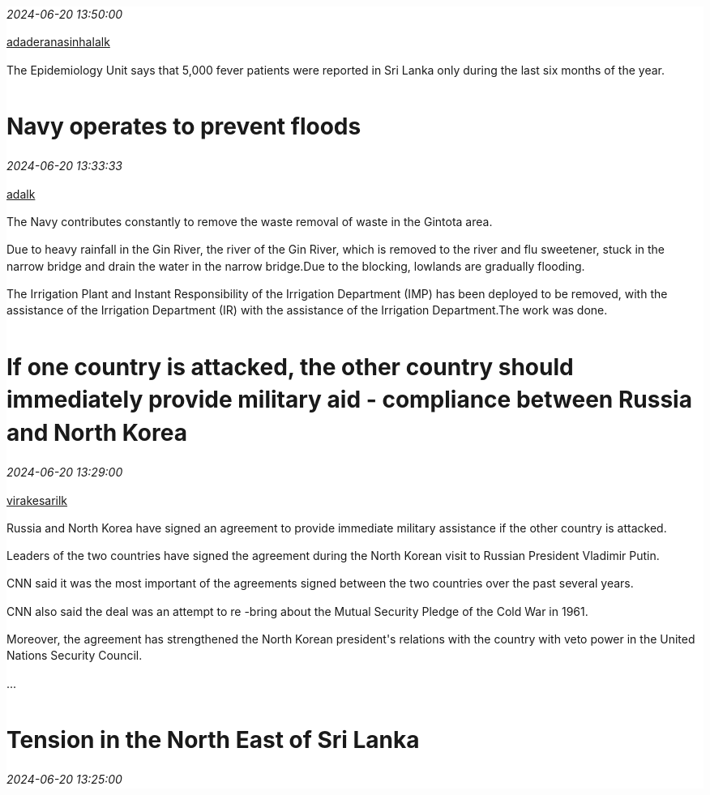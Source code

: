*2024-06-20 13:50:00*

[adaderanasinhalalk](http://sinhala.adaderana.lk/news/197953)

The Epidemiology Unit says that 5,000 fever patients were reported in Sri Lanka only during the last six months of the year.



# Navy operates to prevent floods

*2024-06-20 13:33:33*

[adalk](https://www.ada.lk/breaking_news/ගංවතුර-තත්වය-වලක්වන්න-නාවික-හමුදාවෙන්-මෙහෙයුමක්/11-410332)

The Navy contributes constantly to remove the waste removal of waste in the Gintota area.

Due to heavy rainfall in the Gin River, the river of the Gin River, which is removed to the river and flu sweetener, stuck in the narrow bridge and drain the water in the narrow bridge.Due to the blocking, lowlands are gradually flooding.

The Irrigation Plant and Instant Responsibility of the Irrigation Department (IMP) has been deployed to be removed, with the assistance of the Irrigation Department (IR) with the assistance of the Irrigation Department.The work was done.



# If one country is attacked, the other country should immediately provide military aid - compliance between Russia and North Korea

*2024-06-20 13:29:00*

[virakesarilk](https://www.virakesari.lk/article/186555)

Russia and North Korea have signed an agreement to provide immediate military assistance if the other country is attacked.

Leaders of the two countries have signed the agreement during the North Korean visit to Russian President Vladimir Putin.

CNN said it was the most important of the agreements signed between the two countries over the past several years.

CNN also said the deal was an attempt to re -bring about the Mutual Security Pledge of the Cold War in 1961.

Moreover, the agreement has strengthened the North Korean president's relations with the country with veto power in the United Nations Security Council.

...



# Tension in the North East of Sri Lanka

*2024-06-20 13:25:00*
